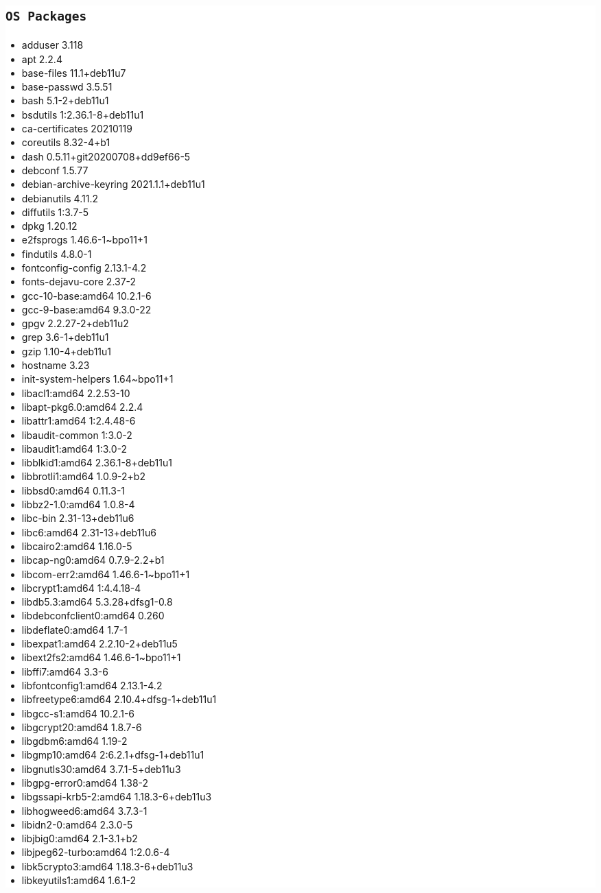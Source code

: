 ## `OS Packages`

* adduser	3.118
* apt	2.2.4
* base-files	11.1+deb11u7
* base-passwd	3.5.51
* bash	5.1-2+deb11u1
* bsdutils	1:2.36.1-8+deb11u1
* ca-certificates	20210119
* coreutils	8.32-4+b1
* dash	0.5.11+git20200708+dd9ef66-5
* debconf	1.5.77
* debian-archive-keyring	2021.1.1+deb11u1
* debianutils	4.11.2
* diffutils	1:3.7-5
* dpkg	1.20.12
* e2fsprogs	1.46.6-1~bpo11+1
* findutils	4.8.0-1
* fontconfig-config	2.13.1-4.2
* fonts-dejavu-core	2.37-2
* gcc-10-base:amd64	10.2.1-6
* gcc-9-base:amd64	9.3.0-22
* gpgv	2.2.27-2+deb11u2
* grep	3.6-1+deb11u1
* gzip	1.10-4+deb11u1
* hostname	3.23
* init-system-helpers	1.64~bpo11+1
* libacl1:amd64	2.2.53-10
* libapt-pkg6.0:amd64	2.2.4
* libattr1:amd64	1:2.4.48-6
* libaudit-common	1:3.0-2
* libaudit1:amd64	1:3.0-2
* libblkid1:amd64	2.36.1-8+deb11u1
* libbrotli1:amd64	1.0.9-2+b2
* libbsd0:amd64	0.11.3-1
* libbz2-1.0:amd64	1.0.8-4
* libc-bin	2.31-13+deb11u6
* libc6:amd64	2.31-13+deb11u6
* libcairo2:amd64	1.16.0-5
* libcap-ng0:amd64	0.7.9-2.2+b1
* libcom-err2:amd64	1.46.6-1~bpo11+1
* libcrypt1:amd64	1:4.4.18-4
* libdb5.3:amd64	5.3.28+dfsg1-0.8
* libdebconfclient0:amd64	0.260
* libdeflate0:amd64	1.7-1
* libexpat1:amd64	2.2.10-2+deb11u5
* libext2fs2:amd64	1.46.6-1~bpo11+1
* libffi7:amd64	3.3-6
* libfontconfig1:amd64	2.13.1-4.2
* libfreetype6:amd64	2.10.4+dfsg-1+deb11u1
* libgcc-s1:amd64	10.2.1-6
* libgcrypt20:amd64	1.8.7-6
* libgdbm6:amd64	1.19-2
* libgmp10:amd64	2:6.2.1+dfsg-1+deb11u1
* libgnutls30:amd64	3.7.1-5+deb11u3
* libgpg-error0:amd64	1.38-2
* libgssapi-krb5-2:amd64	1.18.3-6+deb11u3
* libhogweed6:amd64	3.7.3-1
* libidn2-0:amd64	2.3.0-5
* libjbig0:amd64	2.1-3.1+b2
* libjpeg62-turbo:amd64	1:2.0.6-4
* libk5crypto3:amd64	1.18.3-6+deb11u3
* libkeyutils1:amd64	1.6.1-2